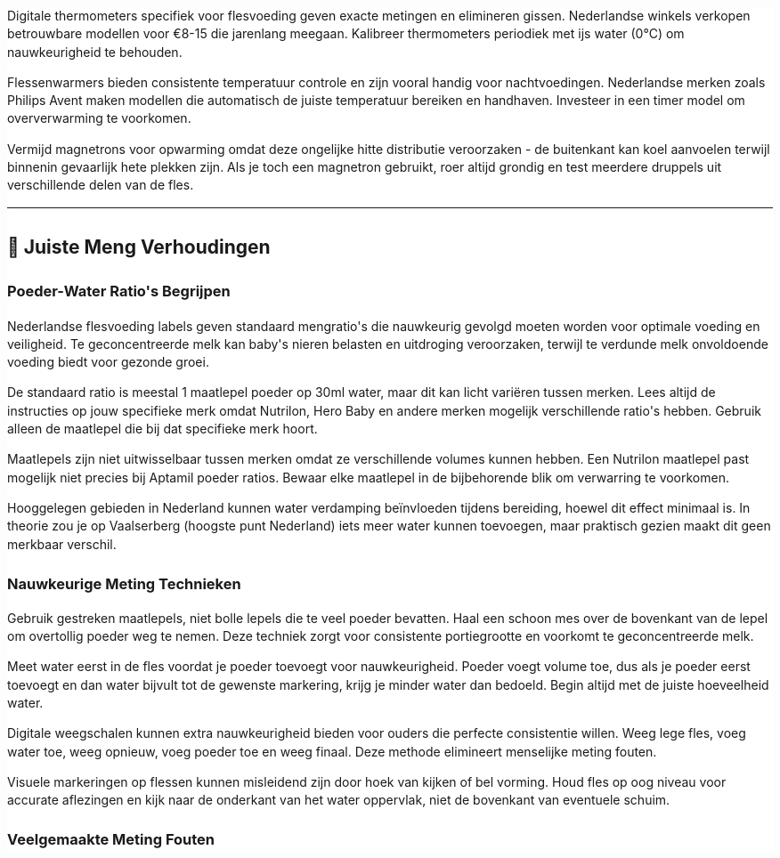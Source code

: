 Digitale thermometers specifiek voor flesvoeding geven exacte metingen en elimineren gissen. Nederlandse winkels verkopen betrouwbare modellen voor €8-15 die jarenlang meegaan. Kalibreer thermometers periodiek met ijs water (0°C) om nauwkeurigheid te behouden.

Flessenwarmers bieden consistente temperatuur controle en zijn vooral handig voor nachtvoedingen. Nederlandse merken zoals Philips Avent maken modellen die automatisch de juiste temperatuur bereiken en handhaven. Investeer in een timer model om oververwarming te voorkomen.

Vermijd magnetrons voor opwarming omdat deze ongelijke hitte distributie veroorzaken - de buitenkant kan koel aanvoelen terwijl binnenin gevaarlijk hete plekken zijn. Als je toch een magnetron gebruikt, roer altijd grondig en test meerdere druppels uit verschillende delen van de fles.

---

## 🥄 Juiste Meng Verhoudingen

### **Poeder-Water Ratio's Begrijpen**

Nederlandse flesvoeding labels geven standaard mengratio's die nauwkeurig gevolgd moeten worden voor optimale voeding en veiligheid. Te geconcentreerde melk kan baby's nieren belasten en uitdroging veroorzaken, terwijl te verdunde melk onvoldoende voeding biedt voor gezonde groei.

De standaard ratio is meestal 1 maatlepel poeder op 30ml water, maar dit kan licht variëren tussen merken. Lees altijd de instructies op jouw specifieke merk omdat Nutrilon, Hero Baby en andere merken mogelijk verschillende ratio's hebben. Gebruik alleen de maatlepel die bij dat specifieke merk hoort.

Maatlepels zijn niet uitwisselbaar tussen merken omdat ze verschillende volumes kunnen hebben. Een Nutrilon maatlepel past mogelijk niet precies bij Aptamil poeder ratios. Bewaar elke maatlepel in de bijbehorende blik om verwarring te voorkomen.

Hooggelegen gebieden in Nederland kunnen water verdamping beïnvloeden tijdens bereiding, hoewel dit effect minimaal is. In theorie zou je op Vaalserberg (hoogste punt Nederland) iets meer water kunnen toevoegen, maar praktisch gezien maakt dit geen merkbaar verschil.

### **Nauwkeurige Meting Technieken**

Gebruik gestreken maatlepels, niet bolle lepels die te veel poeder bevatten. Haal een schoon mes over de bovenkant van de lepel om overtollig poeder weg te nemen. Deze techniek zorgt voor consistente portiegrootte en voorkomt te geconcentreerde melk.

Meet water eerst in de fles voordat je poeder toevoegt voor nauwkeurigheid. Poeder voegt volume toe, dus als je poeder eerst toevoegt en dan water bijvult tot de gewenste markering, krijg je minder water dan bedoeld. Begin altijd met de juiste hoeveelheid water.

Digitale weegschalen kunnen extra nauwkeurigheid bieden voor ouders die perfecte consistentie willen. Weeg lege fles, voeg water toe, weeg opnieuw, voeg poeder toe en weeg finaal. Deze methode elimineert menselijke meting fouten.

Visuele markeringen op flessen kunnen misleidend zijn door hoek van kijken of bel vorming. Houd fles op oog niveau voor accurate aflezingen en kijk naar de onderkant van het water oppervlak, niet de bovenkant van eventuele schuim.

### **Veelgemaakte Meting Fouten**
